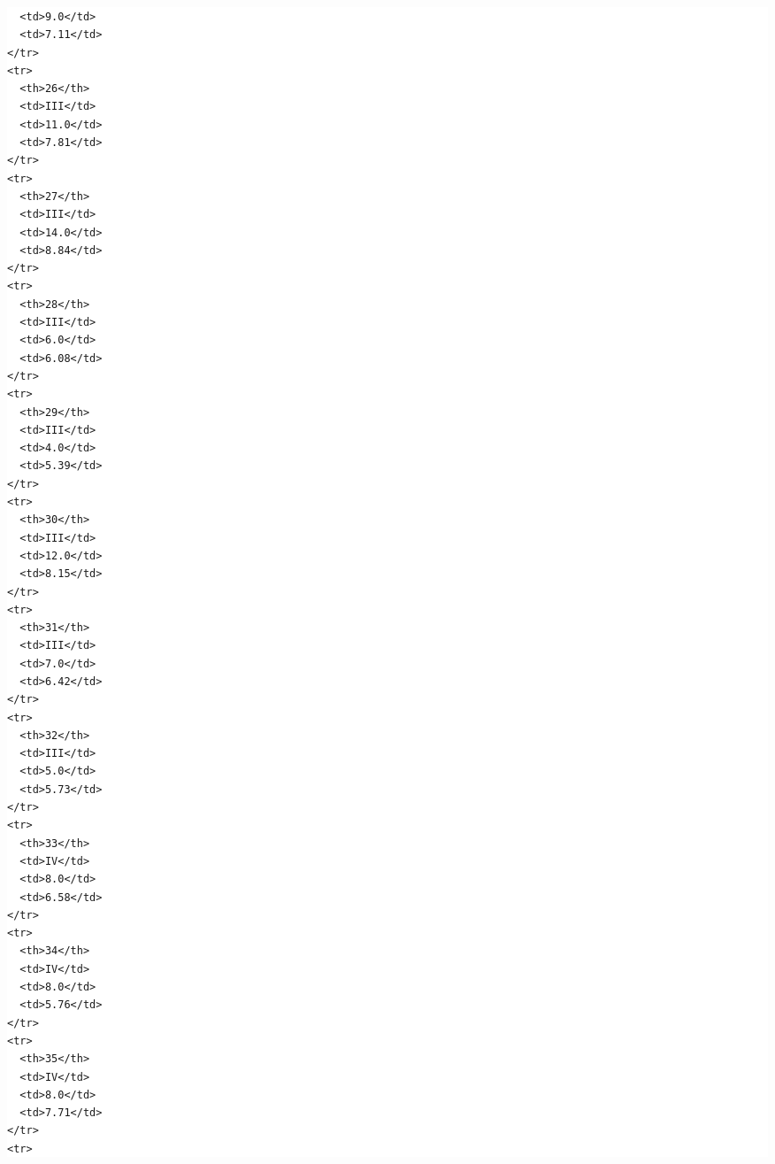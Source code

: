       <td>9.0</td>
      <td>7.11</td>
    </tr>
    <tr>
      <th>26</th>
      <td>III</td>
      <td>11.0</td>
      <td>7.81</td>
    </tr>
    <tr>
      <th>27</th>
      <td>III</td>
      <td>14.0</td>
      <td>8.84</td>
    </tr>
    <tr>
      <th>28</th>
      <td>III</td>
      <td>6.0</td>
      <td>6.08</td>
    </tr>
    <tr>
      <th>29</th>
      <td>III</td>
      <td>4.0</td>
      <td>5.39</td>
    </tr>
    <tr>
      <th>30</th>
      <td>III</td>
      <td>12.0</td>
      <td>8.15</td>
    </tr>
    <tr>
      <th>31</th>
      <td>III</td>
      <td>7.0</td>
      <td>6.42</td>
    </tr>
    <tr>
      <th>32</th>
      <td>III</td>
      <td>5.0</td>
      <td>5.73</td>
    </tr>
    <tr>
      <th>33</th>
      <td>IV</td>
      <td>8.0</td>
      <td>6.58</td>
    </tr>
    <tr>
      <th>34</th>
      <td>IV</td>
      <td>8.0</td>
      <td>5.76</td>
    </tr>
    <tr>
      <th>35</th>
      <td>IV</td>
      <td>8.0</td>
      <td>7.71</td>
    </tr>
    <tr>